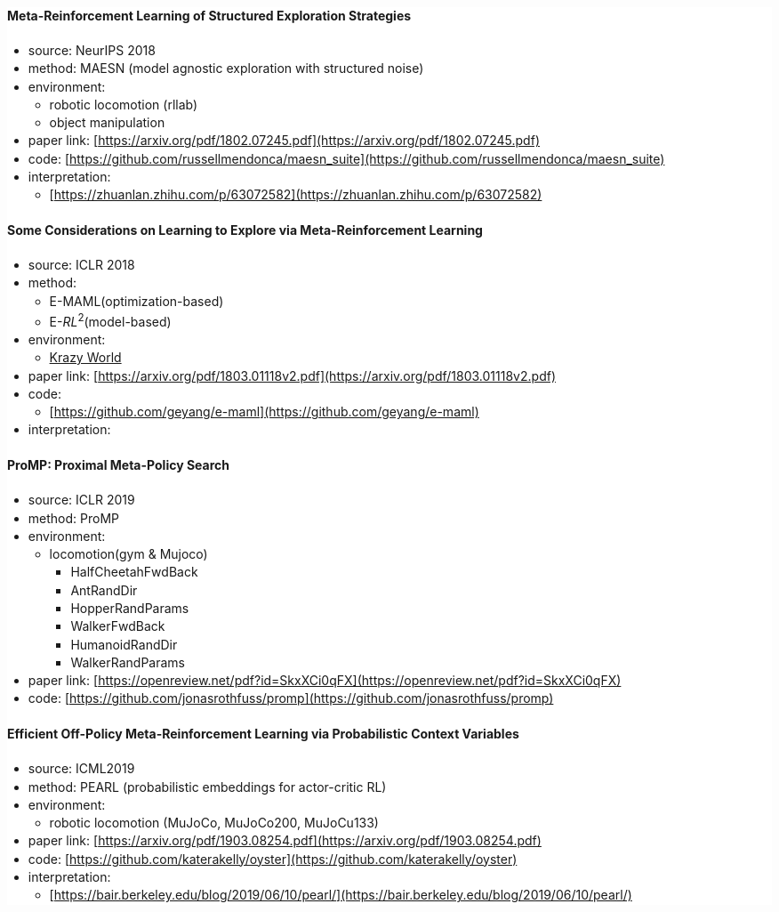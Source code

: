 #### Meta-Reinforcement Learning of Structured Exploration Strategies
- source: NeurIPS 2018
- method: MAESN (model agnostic exploration with structured noise)
- environment:
  - robotic locomotion (rllab)
  - object manipulation
- paper link: [https://arxiv.org/pdf/1802.07245.pdf](https://arxiv.org/pdf/1802.07245.pdf)
- code: [https://github.com/russellmendonca/maesn_suite](https://github.com/russellmendonca/maesn_suite)
- interpretation: 
  - [https://zhuanlan.zhihu.com/p/63072582](https://zhuanlan.zhihu.com/p/63072582)

#### Some Considerations on Learning to Explore via Meta-Reinforcement Learning
- source: ICLR 2018 
- method: 
  - E-MAML(optimization-based)
  - E-$RL^2$(model-based)
- environment:
  - [Krazy World](https://github.com/bstadie/krazyworld)
- paper link: [https://arxiv.org/pdf/1803.01118v2.pdf](https://arxiv.org/pdf/1803.01118v2.pdf)
- code: 
  - [https://github.com/geyang/e-maml](https://github.com/geyang/e-maml) 
- interpretation: 

#### ProMP: Proximal Meta-Policy Search
- source: ICLR 2019
- method: ProMP 
- environment:
  - locomotion(gym & Mujoco)
    - HalfCheetahFwdBack
    - AntRandDir
    - HopperRandParams
    - WalkerFwdBack
    - HumanoidRandDir
    - WalkerRandParams
- paper link: [https://openreview.net/pdf?id=SkxXCi0qFX](https://openreview.net/pdf?id=SkxXCi0qFX)
- code: [https://github.com/jonasrothfuss/promp](https://github.com/jonasrothfuss/promp) 

#### Efficient Off-Policy Meta-Reinforcement Learning via Probabilistic Context Variables
- source: ICML2019
- method: PEARL (probabilistic embeddings for actor-critic RL)
- environment:
  - robotic locomotion (MuJoCo, MuJoCo200, MuJoCu133)
- paper link: [https://arxiv.org/pdf/1903.08254.pdf](https://arxiv.org/pdf/1903.08254.pdf)
- code: [https://github.com/katerakelly/oyster](https://github.com/katerakelly/oyster)
- interpretation: 
  - [https://bair.berkeley.edu/blog/2019/06/10/pearl/](https://bair.berkeley.edu/blog/2019/06/10/pearl/)
